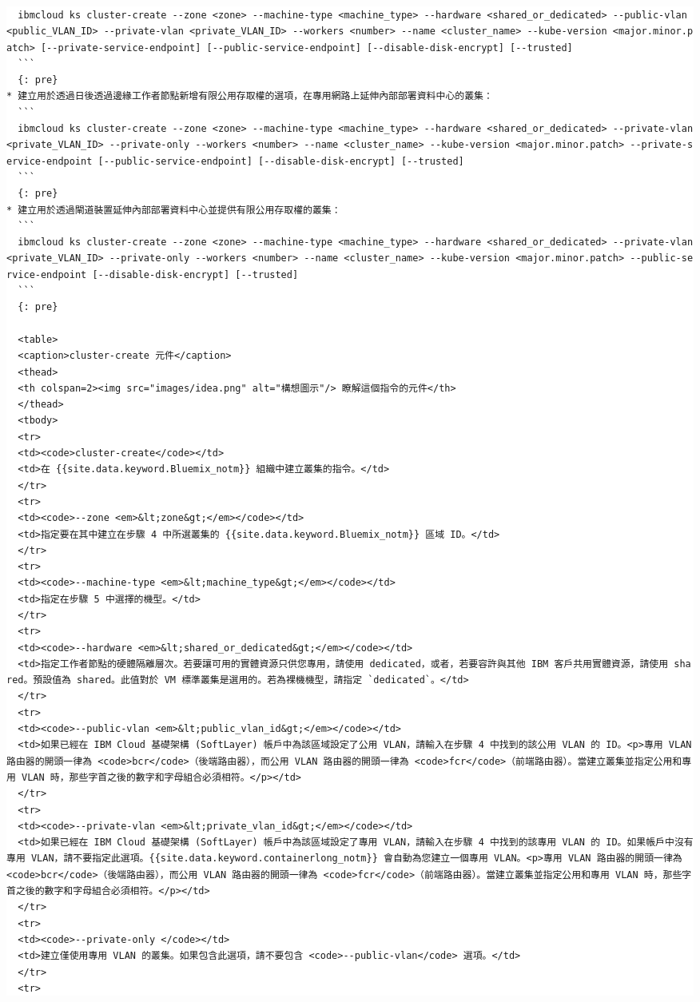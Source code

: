   ```
    ibmcloud ks cluster-create --zone <zone> --machine-type <machine_type> --hardware <shared_or_dedicated> --public-vlan <public_VLAN_ID> --private-vlan <private_VLAN_ID> --workers <number> --name <cluster_name> --kube-version <major.minor.patch> [--private-service-endpoint] [--public-service-endpoint] [--disable-disk-encrypt] [--trusted]
    ```
    {: pre}
  * 建立用於透過日後透過邊緣工作者節點新增有限公用存取權的選項，在專用網路上延伸內部部署資料中心的叢集：
    ```
    ibmcloud ks cluster-create --zone <zone> --machine-type <machine_type> --hardware <shared_or_dedicated> --private-vlan <private_VLAN_ID> --private-only --workers <number> --name <cluster_name> --kube-version <major.minor.patch> --private-service-endpoint [--public-service-endpoint] [--disable-disk-encrypt] [--trusted]
    ```
    {: pre}
  * 建立用於透過閘道裝置延伸內部部署資料中心並提供有限公用存取權的叢集：
    ```
    ibmcloud ks cluster-create --zone <zone> --machine-type <machine_type> --hardware <shared_or_dedicated> --private-vlan <private_VLAN_ID> --private-only --workers <number> --name <cluster_name> --kube-version <major.minor.patch> --public-service-endpoint [--disable-disk-encrypt] [--trusted]
    ```
    {: pre}

    <table>
    <caption>cluster-create 元件</caption>
    <thead>
    <th colspan=2><img src="images/idea.png" alt="構想圖示"/> 瞭解這個指令的元件</th>
    </thead>
    <tbody>
    <tr>
    <td><code>cluster-create</code></td>
    <td>在 {{site.data.keyword.Bluemix_notm}} 組織中建立叢集的指令。</td>
    </tr>
    <tr>
    <td><code>--zone <em>&lt;zone&gt;</em></code></td>
    <td>指定要在其中建立在步驟 4 中所選叢集的 {{site.data.keyword.Bluemix_notm}} 區域 ID。</td>
    </tr>
    <tr>
    <td><code>--machine-type <em>&lt;machine_type&gt;</em></code></td>
    <td>指定在步驟 5 中選擇的機型。</td>
    </tr>
    <tr>
    <td><code>--hardware <em>&lt;shared_or_dedicated&gt;</em></code></td>
    <td>指定工作者節點的硬體隔離層次。若要讓可用的實體資源只供您專用，請使用 dedicated，或者，若要容許與其他 IBM 客戶共用實體資源，請使用 shared。預設值為 shared。此值對於 VM 標準叢集是選用的。若為裸機機型，請指定 `dedicated`。</td>
    </tr>
    <tr>
    <td><code>--public-vlan <em>&lt;public_vlan_id&gt;</em></code></td>
    <td>如果已經在 IBM Cloud 基礎架構 (SoftLayer) 帳戶中為該區域設定了公用 VLAN，請輸入在步驟 4 中找到的該公用 VLAN 的 ID。<p>專用 VLAN 路由器的開頭一律為 <code>bcr</code>（後端路由器），而公用 VLAN 路由器的開頭一律為 <code>fcr</code>（前端路由器）。當建立叢集並指定公用和專用 VLAN 時，那些字首之後的數字和字母組合必須相符。</p></td>
    </tr>
    <tr>
    <td><code>--private-vlan <em>&lt;private_vlan_id&gt;</em></code></td>
    <td>如果已經在 IBM Cloud 基礎架構 (SoftLayer) 帳戶中為該區域設定了專用 VLAN，請輸入在步驟 4 中找到的該專用 VLAN 的 ID。如果帳戶中沒有專用 VLAN，請不要指定此選項。{{site.data.keyword.containerlong_notm}} 會自動為您建立一個專用 VLAN。<p>專用 VLAN 路由器的開頭一律為 <code>bcr</code>（後端路由器），而公用 VLAN 路由器的開頭一律為 <code>fcr</code>（前端路由器）。當建立叢集並指定公用和專用 VLAN 時，那些字首之後的數字和字母組合必須相符。</p></td>
    </tr>
    <tr>
    <td><code>--private-only </code></td>
    <td>建立僅使用專用 VLAN 的叢集。如果包含此選項，請不要包含 <code>--public-vlan</code> 選項。</td>
    </tr>
    <tr>
  ```